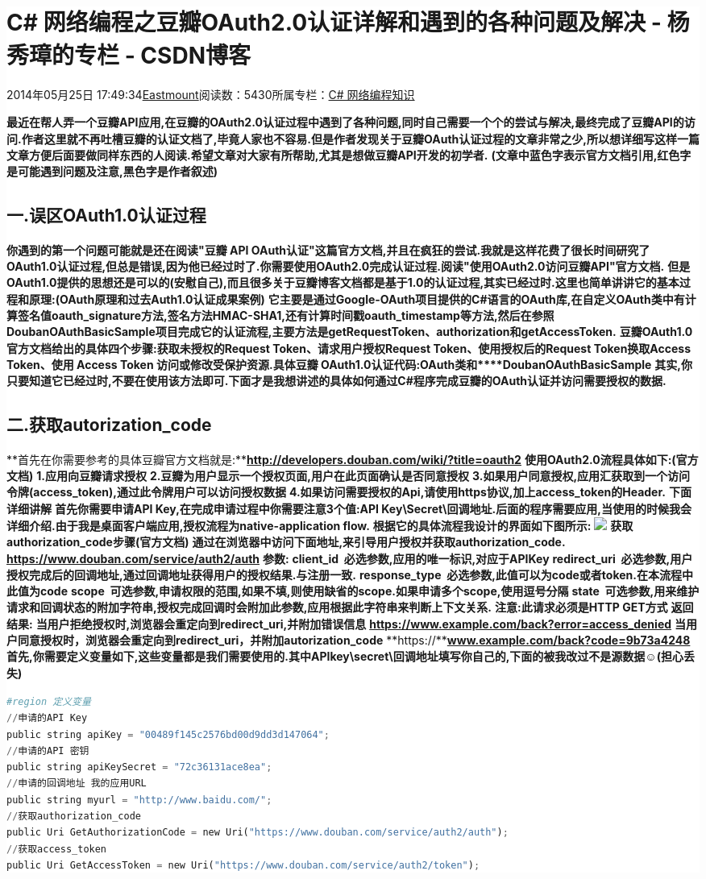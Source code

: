 
# C\# 网络编程之豆瓣OAuth2.0认证详解和遇到的各种问题及解决 - 杨秀璋的专栏 - CSDN博客

2014年05月25日 17:49:34[Eastmount](https://me.csdn.net/Eastmount)阅读数：5430所属专栏：[C\# 网络编程知识](https://blog.csdn.net/column/details/eastmount-wl.html)



**最近在帮人弄一个豆瓣API应用,在豆瓣的OAuth2.0认证过程中遇到了各种问题,同时自己需要一个个的尝试与解决,最终完成了豆瓣API的访问.作者这里就不再吐槽豆瓣的认证文档了,毕竟人家也不容易.但是作者发现关于豆瓣OAuth认证过程的文章非常之少,所以想详细写这样一篇文章方便后面要做同样东西的人阅读.希望文章对大家有所帮助,尤其是想做豆瓣API开发的初学者.**
**(文章中蓝色字表示官方文档引用,红色字是可能遇到问题及注意,黑色字是作者叙述)**
## 一.误区OAuth1.0认证过程
**你遇到的第一个问题可能就是还在阅读"****豆瓣 API OAuth认证****"这篇官方文档,并且在疯狂的尝试.我就是这样花费了很长时间研究了OAuth1.0认证过程,但总是错误,因为他已经过时了.你需要使用OAuth2.0完成认证过程.阅读"****使用OAuth2.0访问豆瓣API****"官方文档.**
**但是OAuth1.0提供的思想还是可以的(安慰自己),而且很多关于豆瓣博客文档都是基于1.0的认证过程,其实已经过时.这里也简单讲讲它的基本过程和原理:(****OAuth原理****和****过去Auth1.0认证成果案例****)**
**它主要是通过Google-OAuth项目提供的C\#语言的OAuth库,在自定义OAuth类中有计算签名值oauth_signature方法,签名方法HMAC-SHA1,还有计算时间戳oauth_timestamp等方法,然后在参照****DoubanOAuthBasicSample****项目完成它的认证流程,主要方法是getRequestToken、authorization和getAccessToken.**
**豆瓣OAuth1.0官方文档给出的具体四个步骤:获取未授权的Request Token、请求用户授权Request Token、使用授权后的Request Token换取Access Token、使用 Access Token 访问或修改受保护资源.具体豆瓣 OAuth1.0认证代码:****OAuth类****和****DoubanOAuthBasicSample**
**其实,你只要知道它已经过时,不要在使用该方法即可.下面才是我想讲述的具体如何通过C\#程序完成豆瓣的OAuth认证并访问需要授权的数据.**
## 二.获取autorization_code
**首先在你需要参考的具体豆瓣官方文档就是:****http://developers.douban.com/wiki/?title=oauth2**
**使用OAuth2.0流程具体如下:(官方文档)**
**1.应用向豆瓣请求授权**
**2.豆瓣为用户显示一个授权页面,用户在此页面确认是否同意授权**
**3.如果用户同意授权,应用汇获取到一个访问令牌(access_token),通过此令牌用户可以访问授权数据**
**4.如果访问需要授权的Api,请使用https协议,加上access_token的Header.**
**下面详细讲解**
**首先你需要申请API Key,在完成申请过程中你需要注意3个值:API Key\Secret\回调地址.后面的程序需要应用,当使用的时候我会详细介绍.由于我是桌面客户端应用,授权流程为native-application flow.**
**根据它的具体流程我设计的界面如下图所示:**
![](https://img-blog.csdn.net/20140525144752984?watermark/2/text/aHR0cDovL2Jsb2cuY3Nkbi5uZXQvRWFzdG1vdW50/font/5a6L5L2T/fontsize/400/fill/I0JBQkFCMA==/dissolve/70/gravity/Center)
**获取authorization_code步骤(官方文档)**
**通过在浏览器中访问下面地址,来引导用户授权并获取authorization_code.**
**https://www.douban.com/service/auth2/auth**
**参数:**
**client_id  必选参数,应用的唯一标识,对应于APIKey**
**redirect_uri  必选参数,用户授权完成后的回调地址,通过回调地址获得用户的授权结果.与注册一致.**
**response_type  必选参数,此值可以为code或者token.在本流程中此值为code**
**scope  可选参数,申请权限的范围,如果不填,则使用缺省的scope.如果申请多个scope,使用逗号分隔**
**state  可选参数,用来维护请求和回调状态的附加字符串,授权完成回调时会附加此参数,应用根据此字符串来判断上下文关系.**
**注意:此请求必须是HTTP GET方式**
**返回结果:**
**当用户拒绝授权时,浏览器会重定向到redirect_uri,并附加错误信息**
**https://www.example.com/back?error=access_denied**
**当用户同意授权时，浏览器会重定向到redirect_uri，并附加autorization_code**
**https://****www.example.com/back?code=9b73a4248**
**首先,你需要定义变量如下,这些变量都是我们需要使用的.其中APIkey\secret\回调地址填写你自己的,下面的被我改过不是源数据☺(担心丢失)**
```python
#region 定义变量        
//申请的API Key
public string apiKey = "00489f145c2576bd00d9dd3d147064";
//申请的API 密钥
public string apiKeySecret = "72c36131ace8ea";
//申请的回调地址 我的应用URL        
public string myurl = "http://www.baidu.com/";        
//获取authorization_code
public Uri GetAuthorizationCode = new Uri("https://www.douban.com/service/auth2/auth");
//获取access_token
public Uri GetAccessToken = new Uri("https://www.douban.com/service/auth2/token");
```